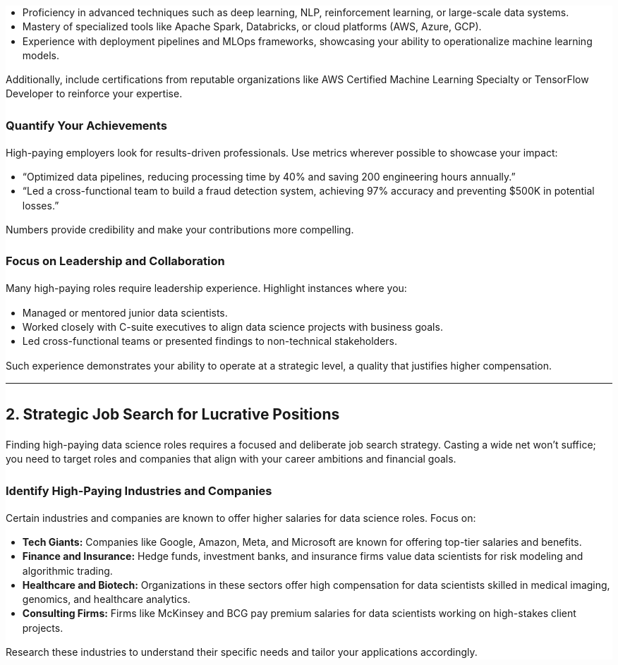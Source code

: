 * Proficiency in advanced techniques such as deep learning, NLP, reinforcement learning, or large-scale data systems.
* Mastery of specialized tools like Apache Spark, Databricks, or cloud platforms (AWS, Azure, GCP).
* Experience with deployment pipelines and MLOps frameworks, showcasing your ability to operationalize machine learning models.

Additionally, include certifications from reputable organizations like AWS Certified Machine Learning Specialty or TensorFlow Developer to reinforce your expertise.

### Quantify Your Achievements

High-paying employers look for results-driven professionals. Use metrics wherever possible to showcase your impact:

* “Optimized data pipelines, reducing processing time by 40% and saving 200 engineering hours annually.”
* “Led a cross-functional team to build a fraud detection system, achieving 97% accuracy and preventing $500K in potential losses.”

Numbers provide credibility and make your contributions more compelling.

### Focus on Leadership and Collaboration

Many high-paying roles require leadership experience. Highlight instances where you:

* Managed or mentored junior data scientists.
* Worked closely with C-suite executives to align data science projects with business goals.
* Led cross-functional teams or presented findings to non-technical stakeholders.

Such experience demonstrates your ability to operate at a strategic level, a quality that justifies higher compensation.

- - -

## 2. Strategic Job Search for Lucrative Positions

Finding high-paying data science roles requires a focused and deliberate job search strategy. Casting a wide net won’t suffice; you need to target roles and companies that align with your career ambitions and financial goals.

### Identify High-Paying Industries and Companies

Certain industries and companies are known to offer higher salaries for data science roles. Focus on:

* **Tech Giants:** Companies like Google, Amazon, Meta, and Microsoft are known for offering top-tier salaries and benefits.
* **Finance and Insurance:** Hedge funds, investment banks, and insurance firms value data scientists for risk modeling and algorithmic trading.
* **Healthcare and Biotech:** Organizations in these sectors offer high compensation for data scientists skilled in medical imaging, genomics, and healthcare analytics.
* **Consulting Firms:** Firms like McKinsey and BCG pay premium salaries for data scientists working on high-stakes client projects.

Research these industries to understand their specific needs and tailor your applications accordingly.
